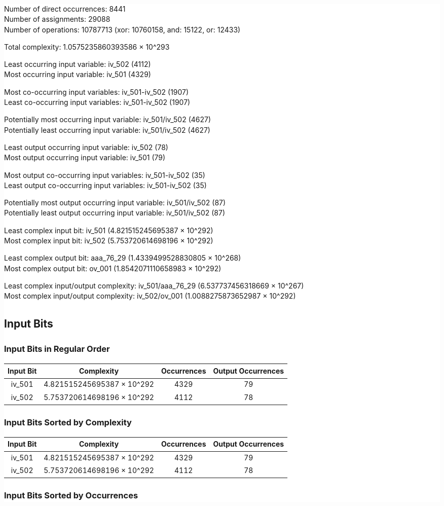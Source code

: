 Number of direct occurrences: 8441  
Number of assignments: 29088  
Number of operations: 10787713
(xor: 10760158,
and: 15122,
or: 12433)

Total complexity: 1.0575235860393586 × 10^293

Least occurring input variable: iv_502 (4112)  
Most occurring input variable: iv_501 (4329)

Most co-occurring input variables: iv_501-iv_502 (1907)  
Least co-occurring input variables: iv_501-iv_502 (1907)

Potentially most occurring input variable: iv_501/iv_502 (4627)  
Potentially least occurring input variable: iv_501/iv_502 (4627)

Least output occurring input variable: iv_502 (78)  
Most output occurring input variable: iv_501 (79)

Most output co-occurring input variables: iv_501-iv_502 (35)  
Least output co-occurring input variables: iv_501-iv_502 (35)

Potentially most output occurring input variable: iv_501/iv_502 (87)  
Potentially least output occurring input variable: iv_501/iv_502 (87)

Least complex input bit: iv_501 (4.821515245695387 × 10^292)  
Most complex input bit: iv_502 (5.753720614698196 × 10^292)

Least complex output bit: aaa_76_29 (1.4339499528830805 × 10^268)  
Most complex output bit: ov_001 (1.8542071110658983 × 10^292)

Least complex input/output complexity: iv_501/aaa_76_29 (6.537737456318669 × 10^267)  
Most complex input/output complexity: iv_502/ov_001 (1.0088275873652987 × 10^292)

## Input Bits

### Input Bits in Regular Order

| Input Bit | Complexity | Occurrences | Output Occurrences |
|:---------:|:----------:|:-----------:|:------------------:|
| iv_501 | 4.821515245695387 × 10^292 | 4329 | 79 |
| iv_502 | 5.753720614698196 × 10^292 | 4112 | 78 |

### Input Bits Sorted by Complexity

| Input Bit | Complexity | Occurrences | Output Occurrences |
|:---------:|:----------:|:-----------:|:------------------:|
| iv_501 | 4.821515245695387 × 10^292 | 4329 | 79 |
| iv_502 | 5.753720614698196 × 10^292 | 4112 | 78 |

### Input Bits Sorted by Occurrences
